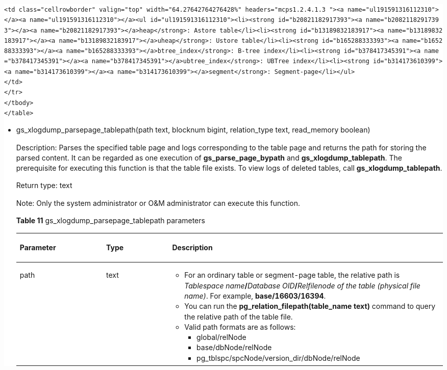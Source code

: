     <td class="cellrowborder" valign="top" width="64.27642764276428%" headers="mcps1.2.4.1.3 "><a name="ul191591316112310"></a><a name="ul191591316112310"></a><ul id="ul191591316112310"><li><strong id="b20821182917393"><a name="b20821182917393"></a><a name="b20821182917393"></a>heap</strong>: Astore table</li><li><strong id="b13189832183917"><a name="b13189832183917"></a><a name="b13189832183917"></a>uheap</strong>: Ustore table</li><li><strong id="b165288333393"><a name="b165288333393"></a><a name="b165288333393"></a>btree_index</strong>: B-tree index</li><li><strong id="b378417345391"><a name="b378417345391"></a><a name="b378417345391"></a>ubtree_index</strong>: UBTree index</li><li><strong id="b314173610399"><a name="b314173610399"></a><a name="b314173610399"></a>segment</strong>: Segment-page</li></ul>
    </td>
    </tr>
    </tbody>
    </table>

-   gs\_xlogdump\_parsepage\_tablepath\(path text, blocknum bigint, relation\_type text, read\_memory boolean\)

    Description: Parses the specified table page and logs corresponding to the table page and returns the path for storing the parsed content. It can be regarded as one execution of  **gs\_parse\_page\_bypath**  and  **gs\_xlogdump\_tablepath**. The prerequisite for executing this function is that the table file exists. To view logs of deleted tables, call  **gs\_xlogdump\_tablepath**.

    Return type: text

    Note: Only the system administrator or O&M administrator can execute this function.

    **Table  11**  gs\_xlogdump\_parsepage\_tablepath parameters

    <a name="table1115193952317"></a>
    <table><thead align="left"><tr id="row16138398236"><th class="cellrowborder" valign="top" width="20.242024202420243%" id="mcps1.2.4.1.1"><p id="p01363919239"><a name="p01363919239"></a><a name="p01363919239"></a>Parameter</p>
    </th>
    <th class="cellrowborder" valign="top" width="15.48154815481548%" id="mcps1.2.4.1.2"><p id="p913193972316"><a name="p913193972316"></a><a name="p913193972316"></a>Type</p>
    </th>
    <th class="cellrowborder" valign="top" width="64.27642764276428%" id="mcps1.2.4.1.3"><p id="p6131339162314"><a name="p6131339162314"></a><a name="p6131339162314"></a>Description</p>
    </th>
    </tr>
    </thead>
    <tbody><tr id="row15137391238"><td class="cellrowborder" valign="top" width="20.242024202420243%" headers="mcps1.2.4.1.1 "><p id="p71313922317"><a name="p71313922317"></a><a name="p71313922317"></a>path</p>
    </td>
    <td class="cellrowborder" valign="top" width="15.48154815481548%" headers="mcps1.2.4.1.2 "><p id="p151311391235"><a name="p151311391235"></a><a name="p151311391235"></a>text</p>
    </td>
    <td class="cellrowborder" valign="top" width="64.27642764276428%" headers="mcps1.2.4.1.3 "><a name="ul9131039182315"></a><a name="ul9131039182315"></a><ul id="ul9131039182315"><li>For an ordinary table or segment-page table, the relative path is <em id="i4273193724018"><a name="i4273193724018"></a><a name="i4273193724018"></a>Tablespace name</em><strong id="b8279153718404"><a name="b8279153718404"></a><a name="b8279153718404"></a>/</strong><em id="i5279173764020"><a name="i5279173764020"></a><a name="i5279173764020"></a>Database OID</em><strong id="b1227943774019"><a name="b1227943774019"></a><a name="b1227943774019"></a>/</strong><em id="i72791372407"><a name="i72791372407"></a><a name="i72791372407"></a>Relfilenode of the table (physical file name)</em>. For example, <strong id="b1339694944014"><a name="b1339694944014"></a><a name="b1339694944014"></a>base/16603/16394</strong>.</li><li>You can run the <strong id="b1174475313402"><a name="b1174475313402"></a><a name="b1174475313402"></a>pg_relation_filepath(table_name text)</strong> command to query the relative path of the table file.</li><li>Valid path formats are as follows:<a name="ul0359831124719"></a><a name="ul0359831124719"></a><ul id="ul0359831124719"><li>global/relNode</li><li>base/dbNode/relNode</li><li>pg_tblspc/spcNode/version_dir/dbNode/relNode</li></ul>
    </li></ul>
    </td>
    </tr>